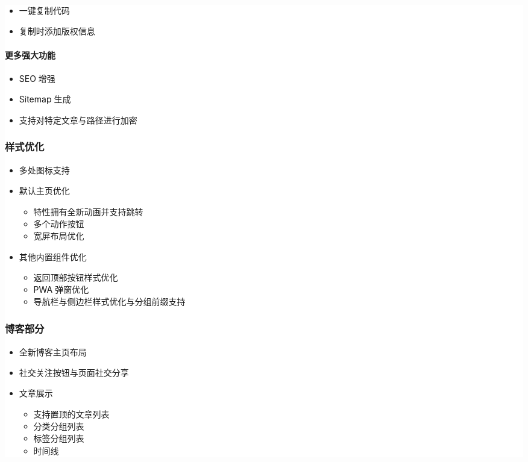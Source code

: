 - 一键复制代码

- 复制时添加版权信息

#### 更多强大功能

- SEO 增强

- Sitemap 生成

- 支持对特定文章与路径进行加密

### 样式优化

- 多处图标支持

- 默认主页优化

  - 特性拥有全新动画并支持跳转
  - 多个动作按钮
  - 宽屏布局优化

- 其他内置组件优化

  - 返回顶部按钮样式优化
  - PWA 弹窗优化
  - 导航栏与侧边栏样式优化与分组前缀支持

### 博客部分

- 全新博客主页布局

- 社交关注按钮与页面社交分享

- 文章展示

  - 支持置顶的文章列表
  - 分类分组列表
  - 标签分组列表
  - 时间线
